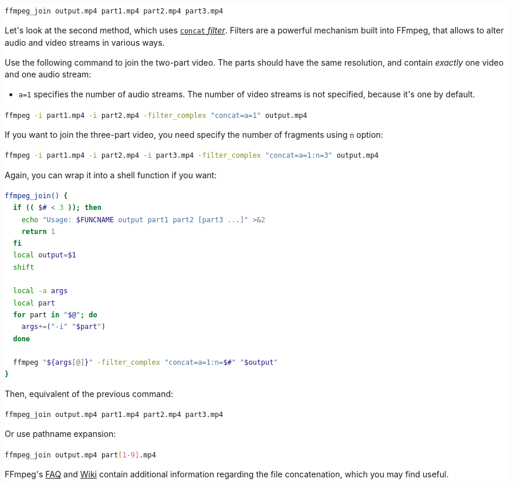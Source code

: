 ```bash
ffmpeg_join output.mp4 part1.mp4 part2.mp4 part3.mp4
```

Let's look at the second method, which uses [`concat` _filter_]. Filters are a powerful mechanism built into FFmpeg,
that allows to alter audio and video streams in various ways.

Use the following command to join the two-part video. The parts should have the same resolution,
and contain _exactly_ one video and one audio stream:

* `a=1` specifies the number of audio streams. The number of video streams is not specified,
because it's one by default.

```bash
ffmpeg -i part1.mp4 -i part2.mp4 -filter_complex "concat=a=1" output.mp4
```

If you want to join the three-part video, you need specify the number of fragments
using `n` option:

```bash
ffmpeg -i part1.mp4 -i part2.mp4 -i part3.mp4 -filter_complex "concat=a=1:n=3" output.mp4
```

Again, you can wrap it into a shell function if you want:

```bash
ffmpeg_join() {
  if (( $# < 3 )); then
    echo "Usage: $FUNCNAME output part1 part2 [part3 ...]" >&2
    return 1
  fi
  local output=$1
  shift

  local -a args
  local part
  for part in "$@"; do
    args+=("-i" "$part")
  done

  ffmpeg "${args[@]}" -filter_complex "concat=a=1:n=$#" "$output"
}
```

Then, equivalent of the previous command:

```bash
ffmpeg_join output.mp4 part1.mp4 part2.mp4 part3.mp4
```

Or use pathname expansion:

```bash
ffmpeg_join output.mp4 part[1-9].mp4
```

FFmpeg's [FAQ] and [Wiki] contain additional information regarding the file concatenation, which you may find useful.


[FFmpeg]: https://www.ffmpeg.org
[Kdenlive]: https://kdenlive.org
[mpv]: https://mpv.io
[SMPlayer]: https://www.smplayer.info
[VLC]: https://www.videolan.org/vlc/
[`concat` _demuxer_]: https://www.ffmpeg.org/ffmpeg-formats.html#concat
[`concat` _protocol_]: https://www.ffmpeg.org/ffmpeg-protocols.html#concat
[`concat` _filter_]: https://www.ffmpeg.org/ffmpeg-filters.html#concat
[FAQ]: https://www.ffmpeg.org/faq.html#toc-How-can-I-concatenate-video-files_003f
[Wiki]: https://trac.ffmpeg.org/wiki/Concatenate
[`anullsrc`]: https://www.ffmpeg.org/ffmpeg-filters.html#anullsrc
[`concat`]: https://www.ffmpeg.org/ffmpeg-filters.html#concat
[`overlay`]: https://ffmpeg.org/ffmpeg-filters.html#overlay-1
[`drawtext`]: https://ffmpeg.org/ffmpeg-filters.html#drawtext-1
[`enable`]: https://ffmpeg.org/ffmpeg-filters.html#Timeline-editing
[`subtitles`]: https://ffmpeg.org/ffmpeg-filters.html#subtitles-1
